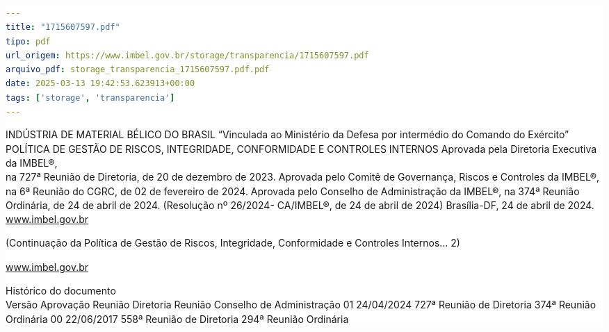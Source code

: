 ```yaml
---
title: "1715607597.pdf"
tipo: pdf
url_origem: https://www.imbel.gov.br/storage/transparencia/1715607597.pdf
arquivo_pdf: storage_transparencia_1715607597.pdf.pdf
date: 2025-03-13 19:42:53.623913+00:00
tags: ['storage', 'transparencia']
---
```


INDÚSTRIA DE MATERIAL BÉLICO DO BRASIL 
“Vinculada ao Ministério da Defesa por intermédio do Comando do Exército” 
POLÍTICA DE GESTÃO DE RISCOS, INTEGRIDADE, 
CONFORMIDADE E CONTROLES INTERNOS 
Aprovada pela Diretoria Executiva da IMBEL®,  
na 727ª Reunião de Diretoria, de 20 de dezembro de 2023. 
Aprovada pelo Comitê de Governança, Riscos e Controles da IMBEL®, 
na 6ª Reunião do CGRC, de 02 de fevereiro de 2024. 
Aprovada pelo Conselho de Administração da IMBEL®, 
na 374ª Reunião Ordinária, de 24 de abril de 2024. 
(Resolução nº 26/2024- CA/IMBEL®, de 24 de abril de 2024) 
Brasília-DF, 24 de abril de 2024. 
www.imbel.gov.br 

 
(Continuação da Política de Gestão de Riscos, Integridade, Conformidade e Controles Internos... 2) 
 
 
www.imbel.gov.br 
 
 
 
 
Histórico do documento  
Versão 
Aprovação 
Reunião Diretoria 
Reunião Conselho de Administração 
01 
24/04/2024 
727ª Reunião de Diretoria 
374ª Reunião Ordinária 
00 
22/06/2017 
558ª Reunião de Diretoria 
294ª Reunião Ordinária 
 
 
 
 
 
 
 
 
 
 
 
 
 
 
